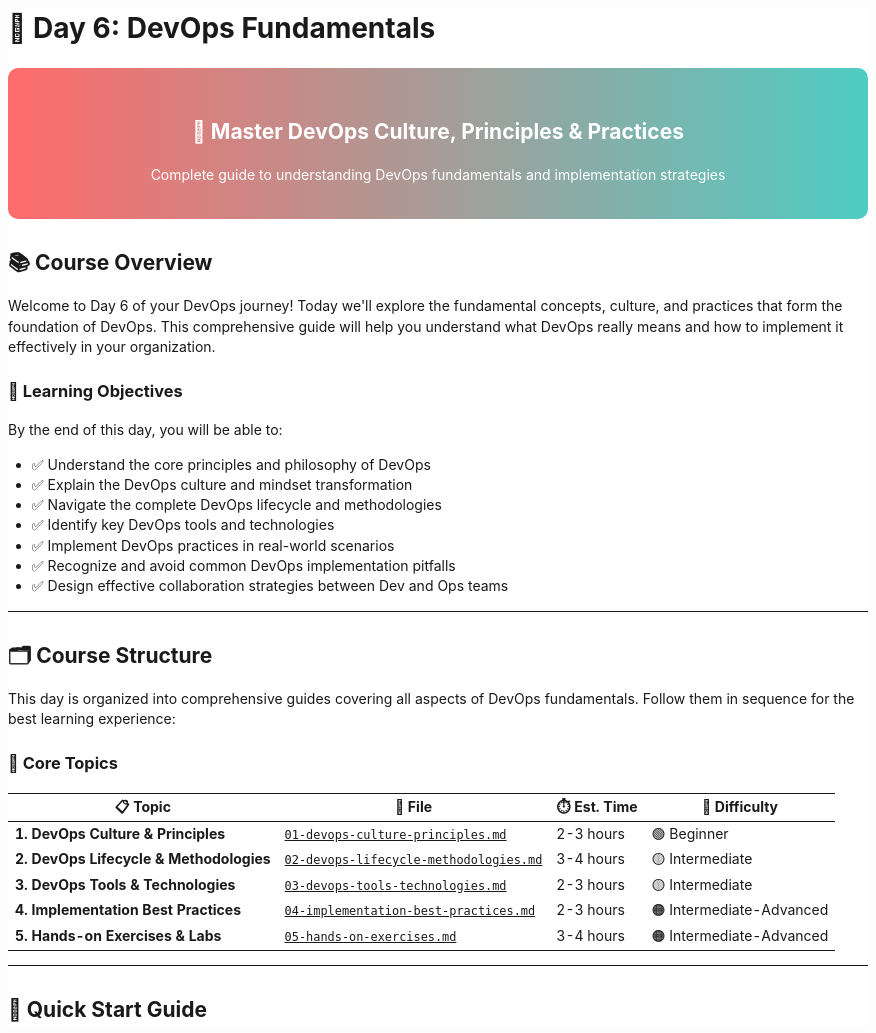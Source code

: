 # 🚀 Day 6: DevOps Fundamentals

<div style="background: linear-gradient(90deg, #ff6b6b 0%, #4ecdc4 100%); padding: 20px; border-radius: 10px; color: white; text-align: center;">
  <h2>🌟 Master DevOps Culture, Principles & Practices</h2>
  <p>Complete guide to understanding DevOps fundamentals and implementation strategies</p>
</div>

## 📚 **Course Overview**

Welcome to Day 6 of your DevOps journey! Today we'll explore the fundamental concepts, culture, and practices that form the foundation of DevOps. This comprehensive guide will help you understand what DevOps really means and how to implement it effectively in your organization.

### 🎯 **Learning Objectives**

By the end of this day, you will be able to:

- ✅ Understand the core principles and philosophy of DevOps
- ✅ Explain the DevOps culture and mindset transformation
- ✅ Navigate the complete DevOps lifecycle and methodologies
- ✅ Identify key DevOps tools and technologies
- ✅ Implement DevOps practices in real-world scenarios
- ✅ Recognize and avoid common DevOps implementation pitfalls
- ✅ Design effective collaboration strategies between Dev and Ops teams

---

## 🗂️ **Course Structure**

This day is organized into comprehensive guides covering all aspects of DevOps fundamentals. Follow them in sequence for the best learning experience:

### 📖 **Core Topics**

| 📋 Topic | 📄 File | ⏱️ Est. Time | 🎯 Difficulty |
|----------|---------|--------------|---------------|
| **1. DevOps Culture & Principles** | [`01-devops-culture-principles.md`](./01-devops-culture-principles.md) | 2-3 hours | 🟢 Beginner |
| **2. DevOps Lifecycle & Methodologies** | [`02-devops-lifecycle-methodologies.md`](./02-devops-lifecycle-methodologies.md) | 3-4 hours | 🟡 Intermediate |
| **3. DevOps Tools & Technologies** | [`03-devops-tools-technologies.md`](./03-devops-tools-technologies.md) | 2-3 hours | 🟡 Intermediate |
| **4. Implementation Best Practices** | [`04-implementation-best-practices.md`](./04-implementation-best-practices.md) | 2-3 hours | 🟠 Intermediate-Advanced |
| **5. Hands-on Exercises & Labs** | [`05-hands-on-exercises.md`](./05-hands-on-exercises.md) | 3-4 hours | 🟠 Intermediate-Advanced |

---

## 🚀 **Quick Start Guide**
